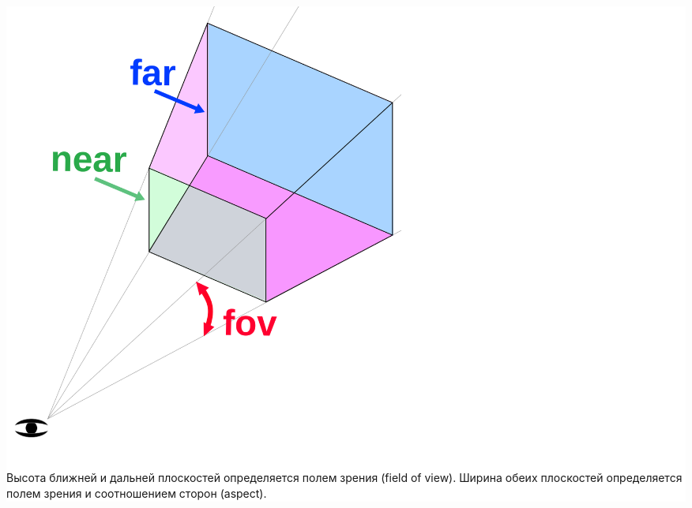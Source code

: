 <img src="../resources/frustum-3d.svg" width="500" class="threejs_center"/>

Высота ближней и дальней плоскостей определяется полем зрения (field of view). 
Ширина обеих плоскостей определяется полем зрения и соотношением сторон (aspect).
